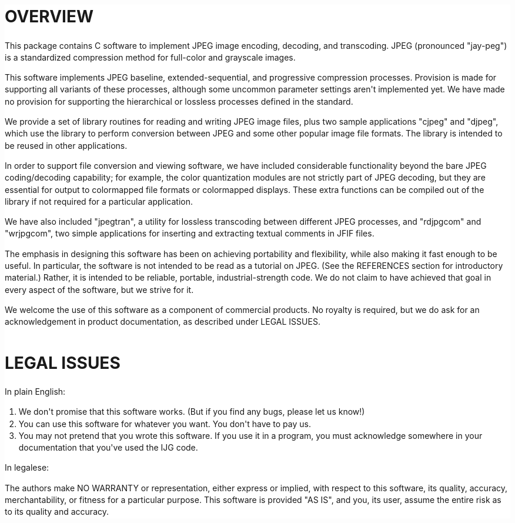 
OVERVIEW
========

This package contains C software to implement JPEG image encoding, decoding,
and transcoding.  JPEG (pronounced "jay-peg") is a standardized compression
method for full-color and grayscale images.

This software implements JPEG baseline, extended-sequential, and progressive
compression processes.  Provision is made for supporting all variants of these
processes, although some uncommon parameter settings aren't implemented yet.
We have made no provision for supporting the hierarchical or lossless
processes defined in the standard.

We provide a set of library routines for reading and writing JPEG image files,
plus two sample applications "cjpeg" and "djpeg", which use the library to
perform conversion between JPEG and some other popular image file formats.
The library is intended to be reused in other applications.

In order to support file conversion and viewing software, we have included
considerable functionality beyond the bare JPEG coding/decoding capability;
for example, the color quantization modules are not strictly part of JPEG
decoding, but they are essential for output to colormapped file formats or
colormapped displays.  These extra functions can be compiled out of the
library if not required for a particular application.

We have also included "jpegtran", a utility for lossless transcoding between
different JPEG processes, and "rdjpgcom" and "wrjpgcom", two simple
applications for inserting and extracting textual comments in JFIF files.

The emphasis in designing this software has been on achieving portability and
flexibility, while also making it fast enough to be useful.  In particular,
the software is not intended to be read as a tutorial on JPEG.  (See the
REFERENCES section for introductory material.)  Rather, it is intended to
be reliable, portable, industrial-strength code.  We do not claim to have
achieved that goal in every aspect of the software, but we strive for it.

We welcome the use of this software as a component of commercial products.
No royalty is required, but we do ask for an acknowledgement in product
documentation, as described under LEGAL ISSUES.


LEGAL ISSUES
============

In plain English:

1. We don't promise that this software works.  (But if you find any bugs,
   please let us know!)
2. You can use this software for whatever you want.  You don't have to pay us.
3. You may not pretend that you wrote this software.  If you use it in a
   program, you must acknowledge somewhere in your documentation that
   you've used the IJG code.

In legalese:

The authors make NO WARRANTY or representation, either express or implied,
with respect to this software, its quality, accuracy, merchantability, or
fitness for a particular purpose.  This software is provided "AS IS", and you,
its user, assume the entire risk as to its quality and accuracy.
